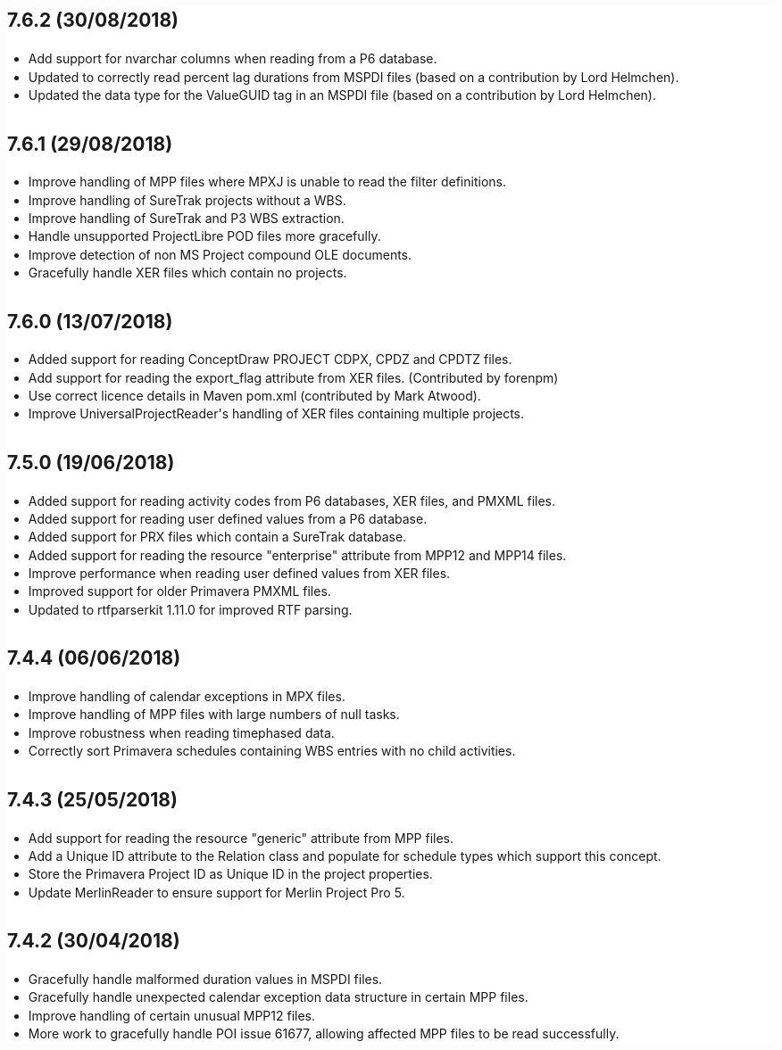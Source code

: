 ## 7.6.2 (30/08/2018)
* Add support for nvarchar columns when reading from a P6 database.
* Updated to correctly read percent lag durations from MSPDI files (based on a contribution by Lord Helmchen).
* Updated the data type for the ValueGUID tag in an MSPDI file (based on a contribution by Lord Helmchen).

## 7.6.1 (29/08/2018)
* Improve handling of MPP files where MPXJ is unable to read the filter definitions.
* Improve handling of SureTrak projects without a WBS.
* Improve handling of SureTrak and P3 WBS extraction.
* Handle unsupported ProjectLibre POD files more gracefully.
* Improve detection of non MS Project compound OLE documents.
* Gracefully handle XER files which contain no projects.

## 7.6.0 (13/07/2018)
* Added support for reading ConceptDraw PROJECT CDPX, CPDZ and CPDTZ files.
* Add support for reading the export_flag attribute from XER files. (Contributed by forenpm)
* Use correct licence details in Maven pom.xml (contributed by Mark Atwood).
* Improve UniversalProjectReader's handling of XER files containing multiple projects.

## 7.5.0 (19/06/2018)
* Added support for reading activity codes from P6 databases, XER files, and PMXML files.
* Added support for reading user defined values from a P6 database.
* Added support for PRX files which contain a SureTrak database.
* Added support for reading the resource "enterprise" attribute from MPP12 and MPP14 files.
* Improve performance when reading user defined values from XER files.
* Improved support for older Primavera PMXML files.
* Updated to rtfparserkit 1.11.0 for improved RTF parsing.

## 7.4.4 (06/06/2018)
* Improve handling of calendar exceptions in MPX files.
* Improve handling of MPP files with large numbers of null tasks.
* Improve robustness when reading timephased data.
* Correctly sort Primavera schedules containing WBS entries with no child activities.

## 7.4.3 (25/05/2018)
* Add support for reading the resource "generic" attribute from MPP files.
* Add a Unique ID attribute to the Relation class and populate for schedule types which support this concept.
* Store the Primavera Project ID as Unique ID in the project properties.
* Update MerlinReader to ensure support for Merlin Project Pro 5.

## 7.4.2 (30/04/2018)
* Gracefully handle malformed duration values in MSPDI files.
* Gracefully handle unexpected calendar exception data structure in certain MPP files.
* Improve handling of certain unusual MPP12 files.
* More work to gracefully handle POI issue 61677, allowing affected MPP files to be read successfully.
